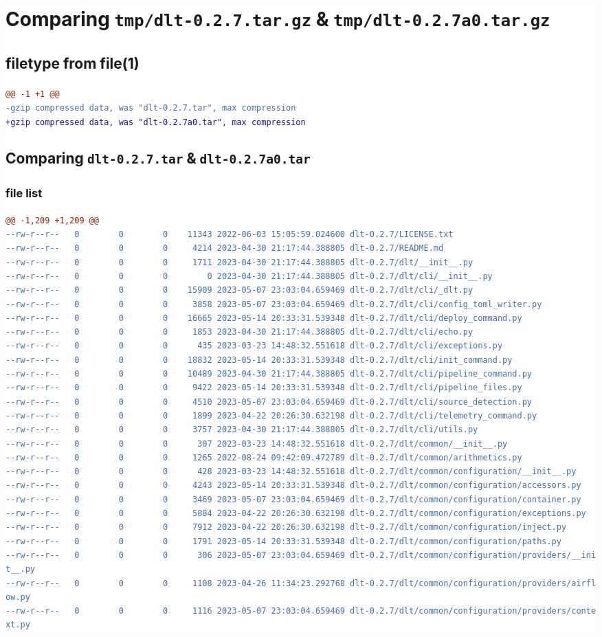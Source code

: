 # Comparing `tmp/dlt-0.2.7.tar.gz` & `tmp/dlt-0.2.7a0.tar.gz`

## filetype from file(1)

```diff
@@ -1 +1 @@
-gzip compressed data, was "dlt-0.2.7.tar", max compression
+gzip compressed data, was "dlt-0.2.7a0.tar", max compression
```

## Comparing `dlt-0.2.7.tar` & `dlt-0.2.7a0.tar`

### file list

```diff
@@ -1,209 +1,209 @@
--rw-r--r--   0        0        0    11343 2022-06-03 15:05:59.024600 dlt-0.2.7/LICENSE.txt
--rw-r--r--   0        0        0     4214 2023-04-30 21:17:44.388805 dlt-0.2.7/README.md
--rw-r--r--   0        0        0     1711 2023-04-30 21:17:44.388805 dlt-0.2.7/dlt/__init__.py
--rw-r--r--   0        0        0        0 2023-04-30 21:17:44.388805 dlt-0.2.7/dlt/cli/__init__.py
--rw-r--r--   0        0        0    15909 2023-05-07 23:03:04.659469 dlt-0.2.7/dlt/cli/_dlt.py
--rw-r--r--   0        0        0     3858 2023-05-07 23:03:04.659469 dlt-0.2.7/dlt/cli/config_toml_writer.py
--rw-r--r--   0        0        0    16665 2023-05-14 20:33:31.539348 dlt-0.2.7/dlt/cli/deploy_command.py
--rw-r--r--   0        0        0     1853 2023-04-30 21:17:44.388805 dlt-0.2.7/dlt/cli/echo.py
--rw-r--r--   0        0        0      435 2023-03-23 14:48:32.551618 dlt-0.2.7/dlt/cli/exceptions.py
--rw-r--r--   0        0        0    18832 2023-05-14 20:33:31.539348 dlt-0.2.7/dlt/cli/init_command.py
--rw-r--r--   0        0        0    10489 2023-04-30 21:17:44.388805 dlt-0.2.7/dlt/cli/pipeline_command.py
--rw-r--r--   0        0        0     9422 2023-05-14 20:33:31.539348 dlt-0.2.7/dlt/cli/pipeline_files.py
--rw-r--r--   0        0        0     4510 2023-05-07 23:03:04.659469 dlt-0.2.7/dlt/cli/source_detection.py
--rw-r--r--   0        0        0     1899 2023-04-22 20:26:30.632198 dlt-0.2.7/dlt/cli/telemetry_command.py
--rw-r--r--   0        0        0     3757 2023-04-30 21:17:44.388805 dlt-0.2.7/dlt/cli/utils.py
--rw-r--r--   0        0        0      307 2023-03-23 14:48:32.551618 dlt-0.2.7/dlt/common/__init__.py
--rw-r--r--   0        0        0     1265 2022-08-24 09:42:09.472789 dlt-0.2.7/dlt/common/arithmetics.py
--rw-r--r--   0        0        0      428 2023-03-23 14:48:32.551618 dlt-0.2.7/dlt/common/configuration/__init__.py
--rw-r--r--   0        0        0     4243 2023-05-14 20:33:31.539348 dlt-0.2.7/dlt/common/configuration/accessors.py
--rw-r--r--   0        0        0     3469 2023-05-07 23:03:04.659469 dlt-0.2.7/dlt/common/configuration/container.py
--rw-r--r--   0        0        0     5884 2023-04-22 20:26:30.632198 dlt-0.2.7/dlt/common/configuration/exceptions.py
--rw-r--r--   0        0        0     7912 2023-04-22 20:26:30.632198 dlt-0.2.7/dlt/common/configuration/inject.py
--rw-r--r--   0        0        0     1791 2023-05-14 20:33:31.539348 dlt-0.2.7/dlt/common/configuration/paths.py
--rw-r--r--   0        0        0      306 2023-05-07 23:03:04.659469 dlt-0.2.7/dlt/common/configuration/providers/__init__.py
--rw-r--r--   0        0        0     1108 2023-04-26 11:34:23.292768 dlt-0.2.7/dlt/common/configuration/providers/airflow.py
--rw-r--r--   0        0        0     1116 2023-05-07 23:03:04.659469 dlt-0.2.7/dlt/common/configuration/providers/context.py
```